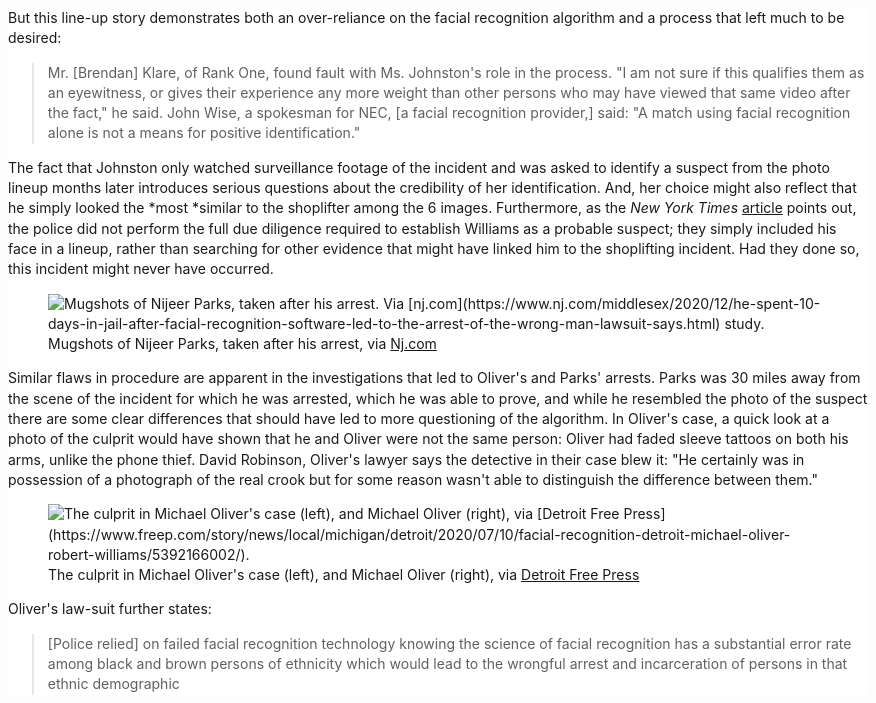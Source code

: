 But this line-up story demonstrates both an over-reliance on the facial recognition algorithm and a process that left much to be desired:

> Mr. \[Brendan\] Klare, of Rank One, found fault with Ms. Johnston's role in the process. "I am not sure if this qualifies them as an eyewitness, or gives their experience any more weight than other persons who may have viewed that same video after the fact," he said. John Wise, a spokesman for NEC, \[a facial recognition provider,\] said: "A match using facial recognition alone is not a means for positive identification."

The fact that Johnston only watched surveillance footage of the incident and was asked to identify a suspect from the photo lineup months later introduces serious questions about the credibility of her identification. 
And, her choice might also reflect that he simply looked the *most *similar to the shoplifter among the 6 images. Furthermore, as the *New York Times* [article](https://www.nytimes.com/2020/06/24/technology/facial-recognition-arrest.html) points out, the police did not perform the full due diligence required to establish Williams as a probable suspect; they simply included his face in a lineup, rather than searching for other evidence that might have linked him to the shoplifting incident. Had they done so, this incident might never have occurred.

<figure>
 <img class="postimage_75" src="{{ site.imgpath }}/briefs/wrongful-arrests/mugshots.webp" alt="Mugshots of Nijeer Parks, taken after his arrest. Via [nj.com](https://www.nj.com/middlesex/2020/12/he-spent-10-days-in-jail-after-facial-recognition-software-led-to-the-arrest-of-the-wrong-man-lawsuit-says.html) study."/>
 <figcaption>
    Mugshots of Nijeer Parks, taken after his arrest, via <a href="https://www.nj.com/middlesex/2020/12/he-spent-10-days-in-jail-after-facial-recognition-software-led-to-the-arrest-of-the-wrong-man-lawsuit-says.html">Nj.com</a>
 </figcaption>
</figure>

Similar flaws in procedure are apparent in the investigations that led to Oliver's and Parks\' arrests. Parks was 30 miles away from the scene of the incident for which he was arrested, which he was able to prove, and while he resembled the photo of the suspect there are some clear differences that should have led to more questioning of the algorithm.
In Oliver's case, a quick look at a photo of the culprit would have shown that he and Oliver were not the same person: Oliver had faded sleeve tattoos on both his arms, unlike the phone thief. 
David Robinson, Oliver's lawyer says the detective in their case blew it: "He certainly was in possession of a photograph of the real crook but for some reason wasn't able to distinguish the difference between them."

<figure>
 <img class="postimage_75" src="{{ site.imgpath }}/briefs/wrongful-arrests/oliver.png" alt="The culprit in Michael Oliver's case (left), and Michael Oliver (right), via [Detroit Free Press](https://www.freep.com/story/news/local/michigan/detroit/2020/07/10/facial-recognition-detroit-michael-oliver-robert-williams/5392166002/)."/>
 <figcaption>
    The culprit in Michael Oliver's case (left), and Michael Oliver (right), via <a href="https://www.freep.com/story/news/local/michigan/detroit/2020/07/10/facial-recognition-detroit-michael-oliver-robert-williams/5392166002/">Detroit Free Press</a>
 </figcaption>
</figure>

Oliver's law-suit further states:

> \[Police relied\] on failed facial recognition technology knowing the science of facial recognition has a substantial error rate among black and brown persons of ethnicity which would lead to the wrongful arrest and incarceration of persons in that ethnic demographic
